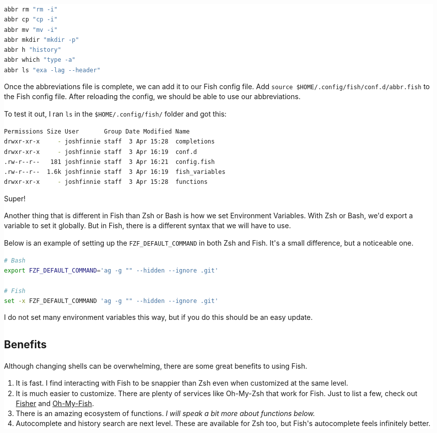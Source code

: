 ```bash
abbr rm "rm -i"
abbr cp "cp -i"
abbr mv "mv -i"
abbr mkdir "mkdir -p"
abbr h "history"
abbr which "type -a"
abbr ls "exa -lag --header"
```

Once the abbreviations file is complete, we can add it to our Fish config file.
Add `source $HOME/.config/fish/conf.d/abbr.fish` to the Fish config file.
After reloading the config, we should be able to use our abbreviations.

To test it out, I ran `ls` in the `$HOME/.config/fish/` folder and got this:

```bash
Permissions Size User       Group Date Modified Name
drwxr-xr-x     - joshfinnie staff  3 Apr 15:28  completions
drwxr-xr-x     - joshfinnie staff  3 Apr 16:19  conf.d
.rw-r--r--   181 joshfinnie staff  3 Apr 16:21  config.fish
.rw-r--r--  1.6k joshfinnie staff  3 Apr 16:19  fish_variables
drwxr-xr-x     - joshfinnie staff  3 Apr 15:28  functions
```

Super!

Another thing that is different in Fish than Zsh or Bash is how we set Environment Variables.
With Zsh or Bash, we'd export a variable to set it globally.
But in Fish, there is a different syntax that we will have to use.

Below is an example of setting up the `FZF_DEFAULT_COMMAND` in both Zsh and Fish. It's a small difference, but a noticeable one.

```bash
# Bash
export FZF_DEFAULT_COMMAND='ag -g "" --hidden --ignore .git'

# Fish
set -x FZF_DEFAULT_COMMAND 'ag -g "" --hidden --ignore .git'
```

I do not set many environment variables this way, but if you do this should be an easy update.

## Benefits

Although changing shells can be overwhelming, there are some great benefits to using Fish.

1. It is fast.
   I find interacting with Fish to be snappier than Zsh even when customized at the same level.
2. It is much easier to customize.
   There are plenty of services like Oh-My-Zsh that work for Fish.
   Just to list a few, check out [Fisher](https://github.com/jorgebucaran/fisher) and [Oh-My-Fish](https://github.com/oh-my-fish/oh-my-fish).
3. There is an amazing ecosystem of functions. _I will speak a bit more about functions below._
4. Autocomplete and history search are next level.
   These are available for Zsh too, but Fish's autocomplete feels infinitely better.
